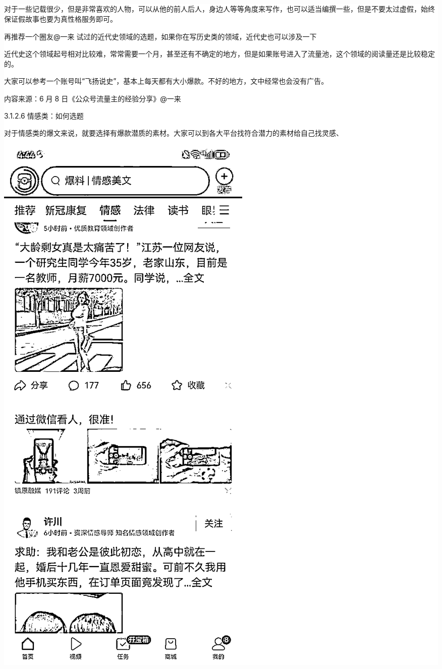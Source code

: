 对于一些记载很少，但是非常喜欢的人物，可以从他的前人后人，身边人等等角度来写作，也可以适当编撰一些，但是不要太过虚假，始终保证假故事也要为真性格服务即可。

再推荐一个圈友@一来 试过的近代史领域的选题，如果你在写历史类的领域，近代史也可以涉及一下

近代史这个领域起号相对比较难，常常需要一个月，甚至还有不确定的地方，但是如果账号进入了流量池，这个领域的阅读量还是比较稳定的。

大家可以参考一个账号叫“飞扬说史”，基本上每天都有大小爆款。不好的地方，文中经常也会没有广告。

内容来源：6 月 8 日《公众号流量主的经验分享》@一来

3.1.2.6 情感类：如何选题

对于情感类的爆文来说，就要选择有爆款潜质的素材。大家可以到各大平台找符合潜力的素材给自己找灵感、

![](img/80cf7094d2133451aa2c9e63faa45f78.png)
